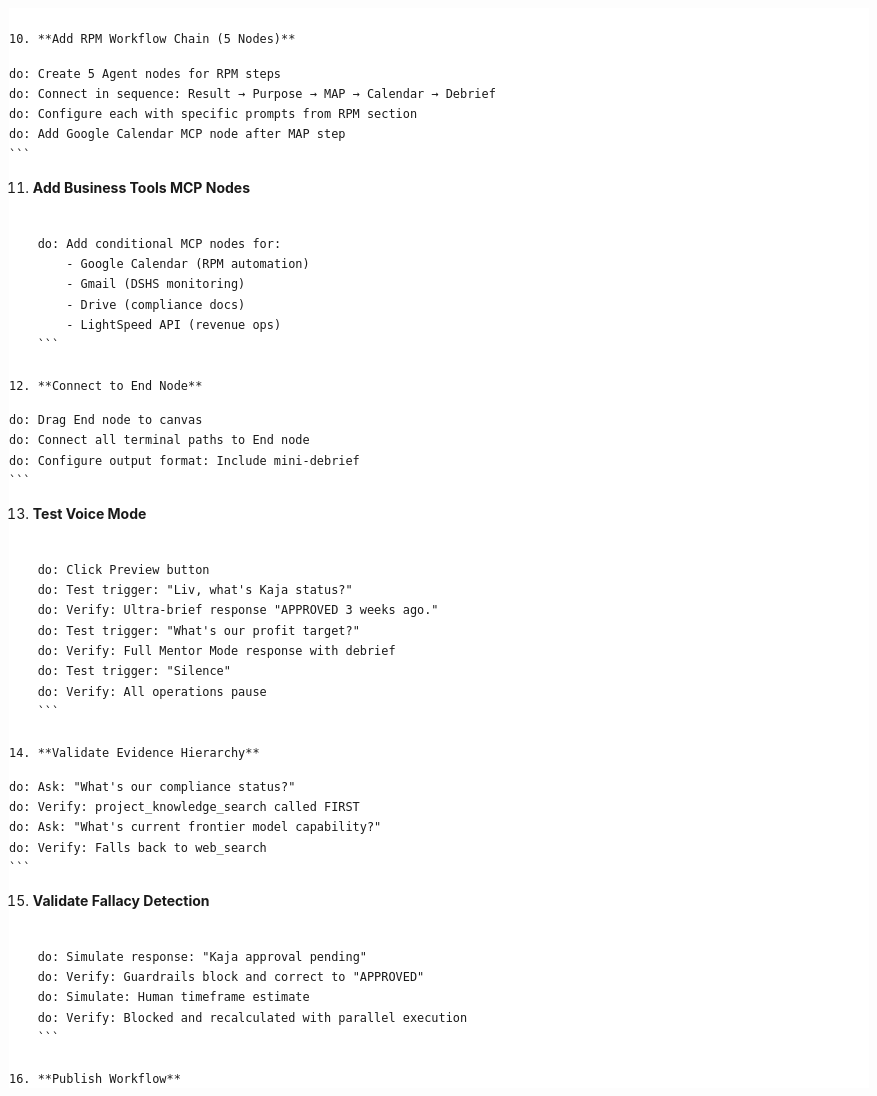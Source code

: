 ```

10. **Add RPM Workflow Chain (5 Nodes)**
```

    do: Create 5 Agent nodes for RPM steps
    do: Connect in sequence: Result → Purpose → MAP → Calendar → Debrief
    do: Configure each with specific prompts from RPM section
    do: Add Google Calendar MCP node after MAP step
    ```

11. **Add Business Tools MCP Nodes**
```

    do: Add conditional MCP nodes for:
        - Google Calendar (RPM automation)
        - Gmail (DSHS monitoring)
        - Drive (compliance docs)
        - LightSpeed API (revenue ops)
    ```

12. **Connect to End Node**
```

    do: Drag End node to canvas
    do: Connect all terminal paths to End node
    do: Configure output format: Include mini-debrief
    ```

13. **Test Voice Mode**
```

    do: Click Preview button
    do: Test trigger: "Liv, what's Kaja status?"
    do: Verify: Ultra-brief response "APPROVED 3 weeks ago."
    do: Test trigger: "What's our profit target?"
    do: Verify: Full Mentor Mode response with debrief
    do: Test trigger: "Silence"
    do: Verify: All operations pause
    ```

14. **Validate Evidence Hierarchy**
```

    do: Ask: "What's our compliance status?"
    do: Verify: project_knowledge_search called FIRST
    do: Ask: "What's current frontier model capability?"
    do: Verify: Falls back to web_search
    ```

15. **Validate Fallacy Detection**
```

    do: Simulate response: "Kaja approval pending"
    do: Verify: Guardrails block and correct to "APPROVED"
    do: Simulate: Human timeframe estimate
    do: Verify: Blocked and recalculated with parallel execution
    ```

16. **Publish Workflow**
```
